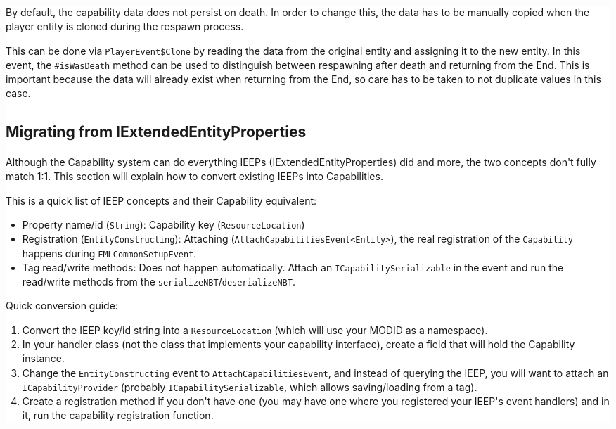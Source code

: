 By default, the capability data does not persist on death. In order to change this, the data has to be manually copied when the player entity is cloned during the respawn process.

This can be done via `PlayerEvent$Clone` by reading the data from the original entity and assigning it to the new entity. In this event, the `#isWasDeath` method can be used to distinguish between respawning after death and returning from the End. This is important because the data will already exist when returning from the End, so care has to be taken to not duplicate values in this case.

Migrating from IExtendedEntityProperties
---------------------------

Although the Capability system can do everything IEEPs (IExtendedEntityProperties) did and more, the two concepts don't fully match 1:1. This section will explain how to convert existing IEEPs into Capabilities.

This is a quick list of IEEP concepts and their Capability equivalent:

* Property name/id (`String`): Capability key (`ResourceLocation`)
* Registration (`EntityConstructing`): Attaching (`AttachCapabilitiesEvent<Entity>`), the real registration of the `Capability` happens during `FMLCommonSetupEvent`.
* Tag read/write methods: Does not happen automatically. Attach an `ICapabilitySerializable` in the event and run the read/write methods from the `serializeNBT`/`deserializeNBT`.

Quick conversion guide:

1. Convert the IEEP key/id string into a `ResourceLocation` (which will use your MODID as a namespace).
2. In your handler class (not the class that implements your capability interface), create a field that will hold the Capability instance.
3. Change the `EntityConstructing` event to `AttachCapabilitiesEvent`, and instead of querying the IEEP, you will want to attach an `ICapabilityProvider` (probably `ICapabilitySerializable`, which allows saving/loading from a tag).
4. Create a registration method if you don't have one (you may have one where you registered your IEEP's event handlers) and in it, run the capability registration function.

[expose]: #exposing-a-capability
[handled]: ../concepts/events.md#creating-an-event-handler
[network]: ../networking/index.md
